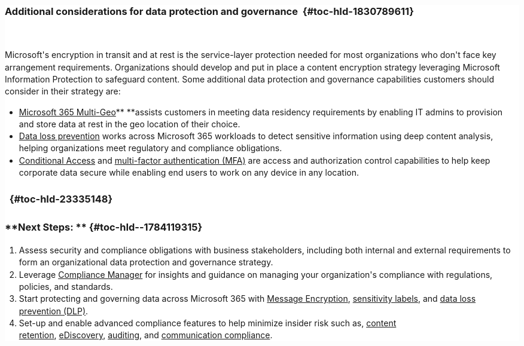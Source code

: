 ### **Additional considerations for data protection and governance**  {#toc-hId-1830789611}

 

Microsoft's encryption in transit and at rest is the service-layer
protection needed for most organizations who don't face key arrangement
requirements. Organizations should develop and put in place a content
encryption strategy leveraging Microsoft Information Protection to
safeguard content. Some additional data protection and governance
capabilities customers should consider in their strategy are:  

-   [Microsoft 365
    Multi-Geo](https://docs.microsoft.com/en-us/microsoft-365/enterprise/microsoft-365-multi-geo?view=o365-worldwide)** **assists
    customers in meeting data residency requirements by enabling IT
    admins to provision and store data at rest in the geo location of
    their choice. 
-   [Data loss
    prevention](https://docs.microsoft.com/en-us/microsoft-365/compliance/dlp-learn-about-dlp?view=o365-worldwide) works across
    Microsoft 365 workloads to detect sensitive information using deep
    content analysis, helping organizations meet regulatory and
    compliance obligations. 
-   [Conditional
    Access](https://docs.microsoft.com/en-us/mem/intune/protect/conditional-access) and [multi-factor
    authentication
    (MFA)](https://docs.microsoft.com/en-us/microsoft-365/admin/security-and-compliance/multi-factor-authentication-microsoft-365?view=o365-worldwide) are
    access and authorization control capabilities to help keep corporate
    data secure while enabling end users to work on any device in any
    location.

###   {#toc-hId-23335148}

### **Next Steps: ** {#toc-hId--1784119315}

1.  Assess security and compliance obligations with business
    stakeholders, including both internal and external requirements to
    form an organizational data protection and governance strategy. 
2.  Leverage [Compliance
    Manager](https://docs.microsoft.com/en-us/microsoft-365/compliance/compliance-manager-assessments?view=o365-worldwide) for
    insights and guidance on managing your organization's compliance
    with regulations, policies, and standards. 
3.  Start protecting and governing data across Microsoft 365
    with [Message
    Encryption](https://docs.microsoft.com/en-us/microsoft-365/compliance/set-up-new-message-encryption-capabilities?view=o365-worldwide), [sensitivity
    labels](https://docs.microsoft.com/en-us/microsoft-365/compliance/get-started-with-sensitivity-labels?view=o365-worldwide),
    and [data loss prevention
    (DLP)](https://docs.microsoft.com/en-us/microsoft-365/compliance/create-test-tune-dlp-policy?view=o365-worldwide).  
4.  Set-up and enable advanced compliance features to help minimize
    insider risk such as, [content
    retention](https://docs.microsoft.com/en-us/microsoft-365/compliance/get-started-with-retention?view=o365-worldwide), [eDiscovery](https://docs.microsoft.com/en-us/microsoft-365/compliance/ediscovery?view=o365-worldwide), [auditing](https://docs.microsoft.com/en-us/microsoft-365/compliance/auditing-solutions-overview?view=o365-worldwide),
    and [communication
    compliance](https://docs.microsoft.com/en-us/microsoft-365/compliance/communication-compliance-configure?view=o365-worldwide). 
